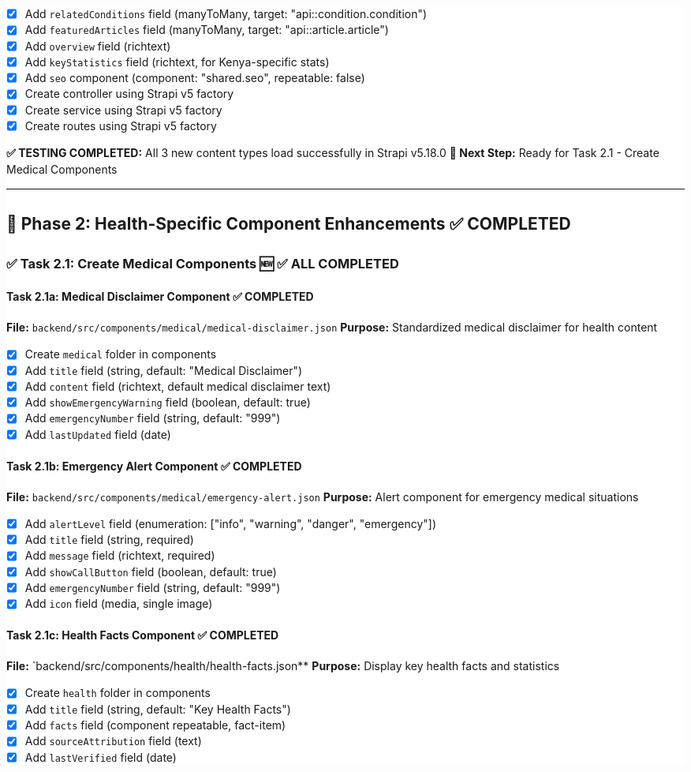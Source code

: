 - [x] Add `relatedConditions` field (manyToMany, target: "api::condition.condition")
- [x] Add `featuredArticles` field (manyToMany, target: "api::article.article")
- [x] Add `overview` field (richtext)
- [x] Add `keyStatistics` field (richtext, for Kenya-specific stats)
- [x] Add `seo` component (component: "shared.seo", repeatable: false)
- [x] Create controller using Strapi v5 factory
- [x] Create service using Strapi v5 factory
- [x] Create routes using Strapi v5 factory

**✅ TESTING COMPLETED:** All 3 new content types load successfully in Strapi v5.18.0
**📝 Next Step:** Ready for Task 2.1 - Create Medical Components

---

## 🧩 **Phase 2: Health-Specific Component Enhancements** ✅ **COMPLETED**

### ✅ **Task 2.1: Create Medical Components** 🆕 ✅ **ALL COMPLETED**

#### **Task 2.1a: Medical Disclaimer Component** ✅ **COMPLETED**
**File:** `backend/src/components/medical/medical-disclaimer.json`
**Purpose:** Standardized medical disclaimer for health content
- [x] Create `medical` folder in components
- [x] Add `title` field (string, default: "Medical Disclaimer")
- [x] Add `content` field (richtext, default medical disclaimer text)
- [x] Add `showEmergencyWarning` field (boolean, default: true)
- [x] Add `emergencyNumber` field (string, default: "999")
- [x] Add `lastUpdated` field (date)

#### **Task 2.1b: Emergency Alert Component** ✅ **COMPLETED**
**File:** `backend/src/components/medical/emergency-alert.json`
**Purpose:** Alert component for emergency medical situations
- [x] Add `alertLevel` field (enumeration: ["info", "warning", "danger", "emergency"])
- [x] Add `title` field (string, required)
- [x] Add `message` field (richtext, required)
- [x] Add `showCallButton` field (boolean, default: true)
- [x] Add `emergencyNumber` field (string, default: "999")
- [x] Add `icon` field (media, single image)

#### **Task 2.1c: Health Facts Component** ✅ **COMPLETED**
**File:** `backend/src/components/health/health-facts.json**
**Purpose:** Display key health facts and statistics
- [x] Create `health` folder in components
- [x] Add `title` field (string, default: "Key Health Facts")
- [x] Add `facts` field (component repeatable, fact-item)
- [x] Add `sourceAttribution` field (text)
- [x] Add `lastVerified` field (date)
